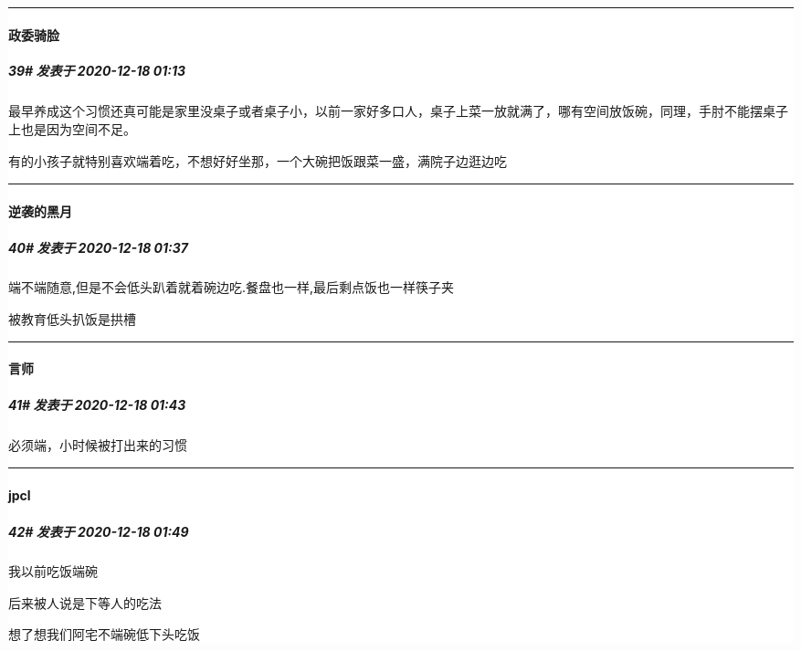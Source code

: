 



*****

####  政委骑脸  
##### 39#       发表于 2020-12-18 01:13




最早养成这个习惯还真可能是家里没桌子或者桌子小，以前一家好多口人，桌子上菜一放就满了，哪有空间放饭碗，同理，手肘不能摆桌子上也是因为空间不足。

有的小孩子就特别喜欢端着吃，不想好好坐那，一个大碗把饭跟菜一盛，满院子边逛边吃







*****

####  逆袭的黑月  
##### 40#       发表于 2020-12-18 01:37




端不端随意,但是不会低头趴着就着碗边吃.餐盘也一样,最后剩点饭也一样筷子夹

被教育低头扒饭是拱槽







*****

####  言师  
##### 41#       发表于 2020-12-18 01:43




必须端，小时候被打出来的习惯







*****

####  jpcl  
##### 42#       发表于 2020-12-18 01:49




我以前吃饭端碗

后来被人说是下等人的吃法

想了想我们阿宅不端碗低下头吃饭
